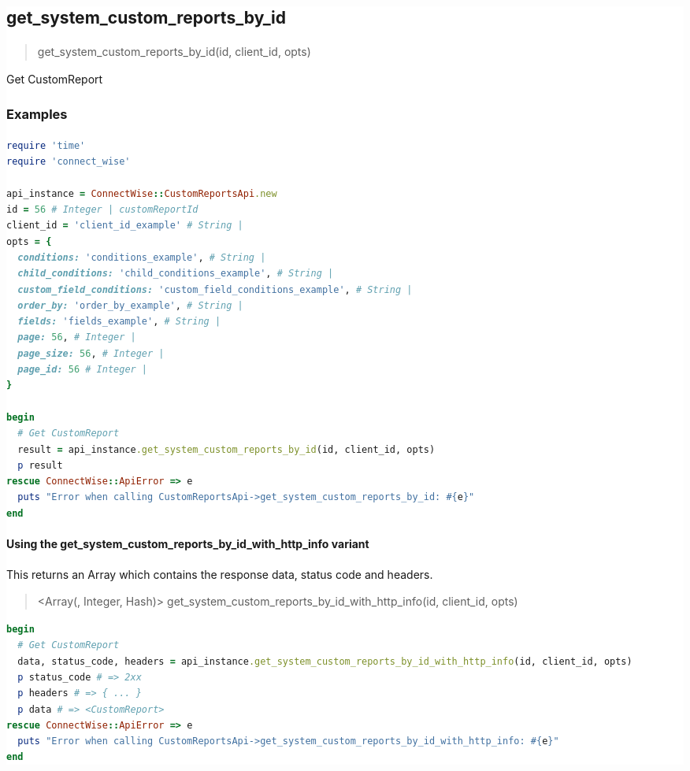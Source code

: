 
## get_system_custom_reports_by_id

> <CustomReport> get_system_custom_reports_by_id(id, client_id, opts)

Get CustomReport

### Examples

```ruby
require 'time'
require 'connect_wise'

api_instance = ConnectWise::CustomReportsApi.new
id = 56 # Integer | customReportId
client_id = 'client_id_example' # String | 
opts = {
  conditions: 'conditions_example', # String | 
  child_conditions: 'child_conditions_example', # String | 
  custom_field_conditions: 'custom_field_conditions_example', # String | 
  order_by: 'order_by_example', # String | 
  fields: 'fields_example', # String | 
  page: 56, # Integer | 
  page_size: 56, # Integer | 
  page_id: 56 # Integer | 
}

begin
  # Get CustomReport
  result = api_instance.get_system_custom_reports_by_id(id, client_id, opts)
  p result
rescue ConnectWise::ApiError => e
  puts "Error when calling CustomReportsApi->get_system_custom_reports_by_id: #{e}"
end
```

#### Using the get_system_custom_reports_by_id_with_http_info variant

This returns an Array which contains the response data, status code and headers.

> <Array(<CustomReport>, Integer, Hash)> get_system_custom_reports_by_id_with_http_info(id, client_id, opts)

```ruby
begin
  # Get CustomReport
  data, status_code, headers = api_instance.get_system_custom_reports_by_id_with_http_info(id, client_id, opts)
  p status_code # => 2xx
  p headers # => { ... }
  p data # => <CustomReport>
rescue ConnectWise::ApiError => e
  puts "Error when calling CustomReportsApi->get_system_custom_reports_by_id_with_http_info: #{e}"
end
```
